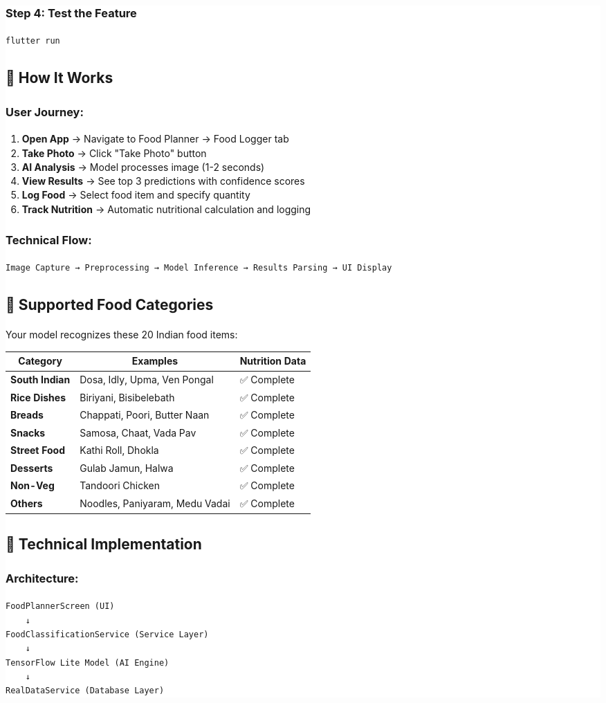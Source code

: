 ### Step 4: Test the Feature
```bash
flutter run
```

## 📱 How It Works

### User Journey:
1. **Open App** → Navigate to Food Planner → Food Logger tab
2. **Take Photo** → Click "Take Photo" button
3. **AI Analysis** → Model processes image (1-2 seconds)
4. **View Results** → See top 3 predictions with confidence scores
5. **Log Food** → Select food item and specify quantity
6. **Track Nutrition** → Automatic nutritional calculation and logging

### Technical Flow:
```
Image Capture → Preprocessing → Model Inference → Results Parsing → UI Display
```

## 🍎 Supported Food Categories

Your model recognizes these 20 Indian food items:

| Category | Examples | Nutrition Data |
|----------|----------|---------------|
| **South Indian** | Dosa, Idly, Upma, Ven Pongal | ✅ Complete |
| **Rice Dishes** | Biriyani, Bisibelebath | ✅ Complete |
| **Breads** | Chappati, Poori, Butter Naan | ✅ Complete |
| **Snacks** | Samosa, Chaat, Vada Pav | ✅ Complete |
| **Street Food** | Kathi Roll, Dhokla | ✅ Complete |
| **Desserts** | Gulab Jamun, Halwa | ✅ Complete |
| **Non-Veg** | Tandoori Chicken | ✅ Complete |
| **Others** | Noodles, Paniyaram, Medu Vadai | ✅ Complete |

## 🔧 Technical Implementation

### Architecture:
```
FoodPlannerScreen (UI)
    ↓
FoodClassificationService (Service Layer)
    ↓
TensorFlow Lite Model (AI Engine)
    ↓
RealDataService (Database Layer)
```
